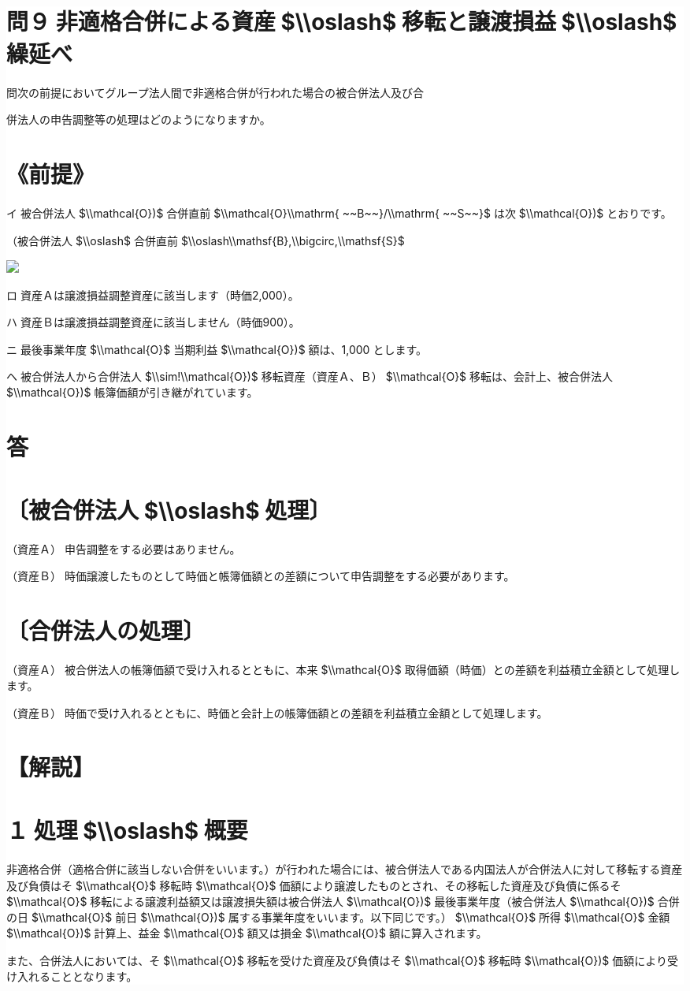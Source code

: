 # 問９ 非適格合併による資産 $\\oslash$ 移転と譲渡損益 $\\oslash$ 繰延べ

問次の前提においてグループ法人間で非適格合併が行われた場合の被合併法人及び合

併法人の申告調整等の処理はどのようになりますか。

# 《前提》

イ 被合併法人 $\\mathcal{O})$ 合併直前 $\\mathcal{O}\\mathrm{ ~~B~~}/\\mathrm{ ~~S~~}$ は次 $\\mathcal{O})$ とおりです。

（被合併法人 $\\oslash$ 合併直前 $\\oslash\\mathsf{B},\\bigcirc,\\mathsf{S}$

![](https://www.nta.go.jp/tmp/6cac70d3-ff9f-43c4-888e-0ea3efa7e483/images/6a6f92131fc00bbd9c8cd8724acf6db855acaf82bcb9f7f5ed0b3060a7650f07.jpg)

ロ 資産Ａは譲渡損益調整資産に該当します（時価2,000）。

ハ 資産Ｂは譲渡損益調整資産に該当しません（時価900）。

ニ 最後事業年度 $\\mathcal{O}$ 当期利益 $\\mathcal{O})$ 額は、1,000 とします。

ヘ 被合併法人から合併法人 $\\sim!\\mathcal{O})$ 移転資産（資産Ａ、Ｂ） $\\mathcal{O}$ 移転は、会計上、被合併法人 $\\mathcal{O})$ 帳簿価額が引き継がれています。

# 答

# 〔被合併法人 $\\oslash$ 処理〕

（資産Ａ） 申告調整をする必要はありません。

（資産Ｂ） 時価譲渡したものとして時価と帳簿価額との差額について申告調整をする必要があります。

# 〔合併法人の処理〕

（資産Ａ） 被合併法人の帳簿価額で受け入れるとともに、本来 $\\mathcal{O}$ 取得価額（時価）との差額を利益積立金額として処理します。

（資産Ｂ） 時価で受け入れるとともに、時価と会計上の帳簿価額との差額を利益積立金額として処理します。

# 【解説】

# １ 処理 $\\oslash$ 概要

非適格合併（適格合併に該当しない合併をいいます。）が行われた場合には、被合併法人である内国法人が合併法人に対して移転する資産及び負債はそ $\\mathcal{O}$ 移転時 $\\mathcal{O}$ 価額により譲渡したものとされ、その移転した資産及び負債に係るそ $\\mathcal{O}$ 移転による譲渡利益額又は譲渡損失額は被合併法人 $\\mathcal{O})$ 最後事業年度（被合併法人 $\\mathcal{O})$ 合併の日 $\\mathcal{O}$ 前日 $\\mathcal{O})$ 属する事業年度をいいます。以下同じです。） $\\mathcal{O}$ 所得 $\\mathcal{O}$ 金額 $\\mathcal{O})$ 計算上、益金 $\\mathcal{O}$ 額又は損金 $\\mathcal{O}$ 額に算入されます。

また、合併法人においては、そ $\\mathcal{O}$ 移転を受けた資産及び負債はそ $\\mathcal{O}$ 移転時 $\\mathcal{O})$ 価額により受け入れることとなります。
